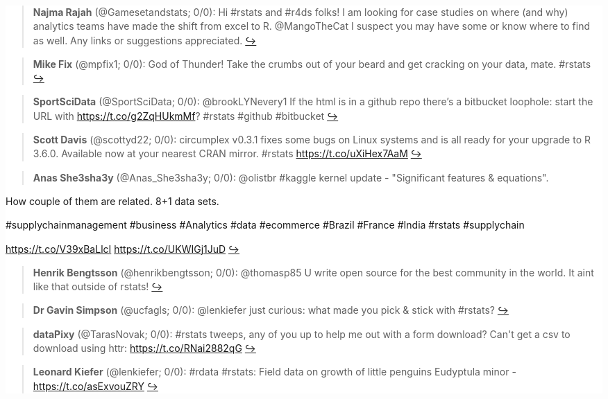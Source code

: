 


> **Najma Rajah** (@Gamesetandstats; 0/0): Hi #rstats and #r4ds folks! I am looking for case studies on where (and why) analytics teams have made the shift from excel to R. @MangoTheCat I suspect you may have some or know where to find as well. Any links or suggestions appreciated.  [&#8618;](https://twitter.com/dataandme/status/1129127096821829632)




> **Mike Fix** (@mpfix1; 0/0): God of Thunder! Take the crumbs out of your beard and get cracking on your data, mate. #rstats  [&#8618;](https://twitter.com/dataandme/status/1129124245534052365)




> **SportSciData** (@SportSciData; 0/0): @brookLYNevery1 If the html is in a github repo there’s a bitbucket loophole: start the URL with https://t.co/g2ZqHUkmMf?                              #rstats #github #bitbucket  [&#8618;](https://twitter.com/dataandme/status/1129118931891949571)




> **Scott Davis** (@scottyd22; 0/0): circumplex v0.3.1 fixes some bugs on Linux systems and is all ready for your upgrade to R 3.6.0. Available now at your nearest CRAN mirror. #rstats https://t.co/uXiHex7AaM  [&#8618;](https://twitter.com/dataandme/status/1129118652299730945)




> **Anas She3sha3y** (@Anas_She3sha3y; 0/0): @olistbr #kaggle kernel update - "Significant features &amp; equations". 
>
How couple of them are related. 8+1 data sets. 
>
#supplychainmanagement #business #Analytics #data #ecommerce #Brazil #France #India #rstats #supplychain 
>
https://t.co/V39xBaLlcI https://t.co/UKWIGj1JuD  [&#8618;](https://twitter.com/dataandme/status/1129117818769805314)




> **Henrik Bengtsson** (@henrikbengtsson; 0/0): @thomasp85 U write open source for the best community in the world. It aint like that outside of rstats!  [&#8618;](https://twitter.com/dataandme/status/1129103928866557952)




> **Dr Gavin Simpson** (@ucfagls; 0/0): @lenkiefer just curious: what made you pick &amp; stick with #rstats?  [&#8618;](https://twitter.com/dataandme/status/1129092076371632128)




> **dataPixy** (@TarasNovak; 0/0): #rstats tweeps, any of you up to help me out with a form download? Can't get a csv to download using httr: https://t.co/RNai2882qG  [&#8618;](https://twitter.com/dataandme/status/1129100540967698432)




> **Leonard Kiefer** (@lenkiefer; 0/0): #rdata #rstats: Field data on growth of little penguins Eudyptula minor - https://t.co/asExvouZRY  [&#8618;](https://twitter.com/dataandme/status/1129100046107140096)
